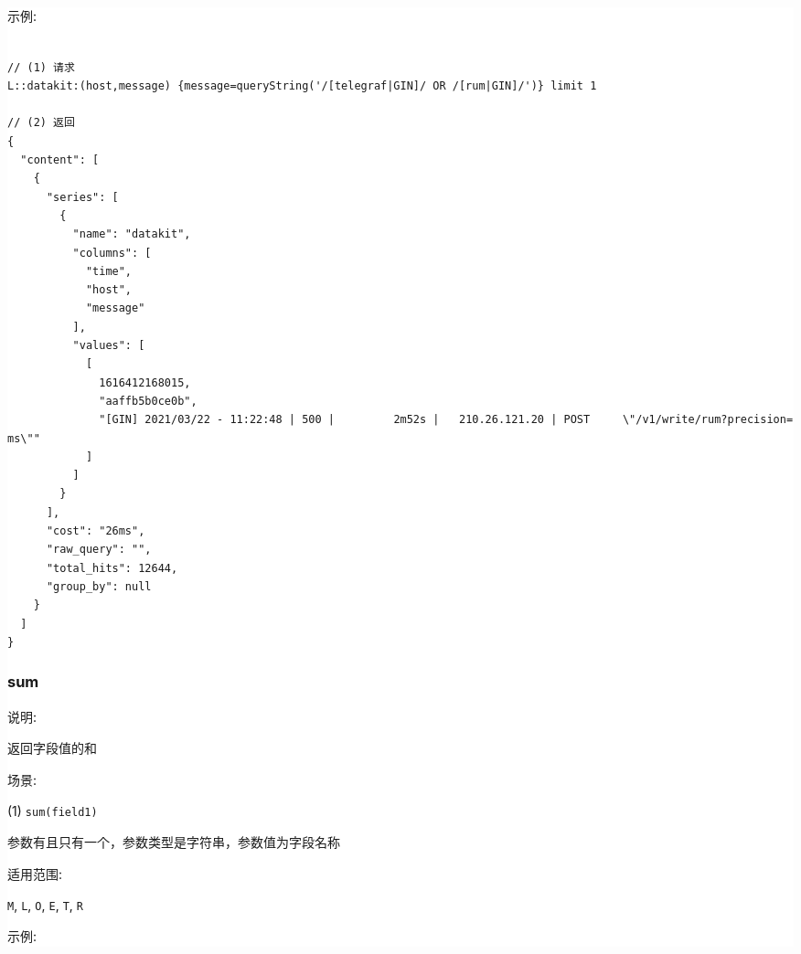 示例:

```golang

// (1) 请求
L::datakit:(host,message) {message=queryString('/[telegraf|GIN]/ OR /[rum|GIN]/')} limit 1

// (2) 返回
{
  "content": [
    {
      "series": [
        {
          "name": "datakit",
          "columns": [
            "time",
            "host",
            "message"
          ],
          "values": [
            [
              1616412168015,
              "aaffb5b0ce0b",
              "[GIN] 2021/03/22 - 11:22:48 | 500 |         2m52s |   210.26.121.20 | POST     \"/v1/write/rum?precision=ms\""
            ]
          ]
        }
      ],
      "cost": "26ms",
      "raw_query": "",
      "total_hits": 12644,
      "group_by": null
    }
  ]
}
```

### sum

说明:

返回字段值的和

场景:

(1) `sum(field1)`

参数有且只有一个，参数类型是字符串，参数值为字段名称

适用范围: 

`M`, `L`, `O`, `E`, `T`, `R`

示例:
